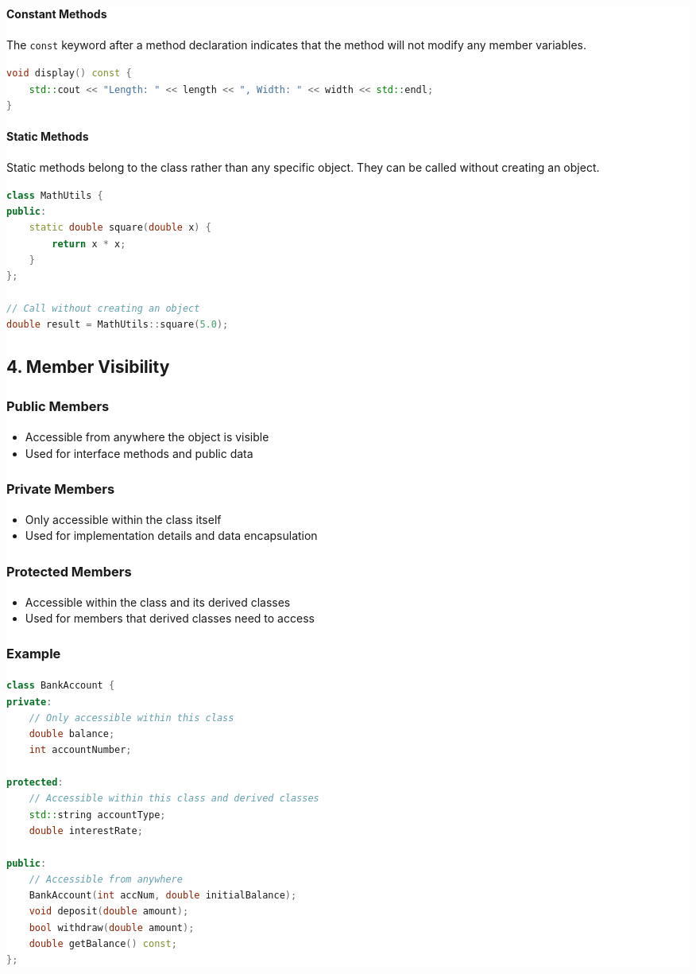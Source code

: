 #### Constant Methods

The `const` keyword after a method declaration indicates that the method will not modify any member variables.

```cpp
void display() const {
    std::cout << "Length: " << length << ", Width: " << width << std::endl;
}
```

#### Static Methods

Static methods belong to the class rather than any specific object. They can be called without creating an object.

```cpp
class MathUtils {
public:
    static double square(double x) {
        return x * x;
    }
};

// Call without creating an object
double result = MathUtils::square(5.0);
```

## 4. Member Visibility

### Public Members

- Accessible from anywhere the object is visible
- Used for interface methods and public data

### Private Members

- Only accessible within the class itself
- Used for implementation details and data encapsulation

### Protected Members

- Accessible within the class and its derived classes
- Used for members that derived classes need to access

### Example

```cpp
class BankAccount {
private:
    // Only accessible within this class
    double balance;
    int accountNumber;
    
protected:
    // Accessible within this class and derived classes
    std::string accountType;
    double interestRate;
    
public:
    // Accessible from anywhere
    BankAccount(int accNum, double initialBalance);
    void deposit(double amount);
    bool withdraw(double amount);
    double getBalance() const;
};
```